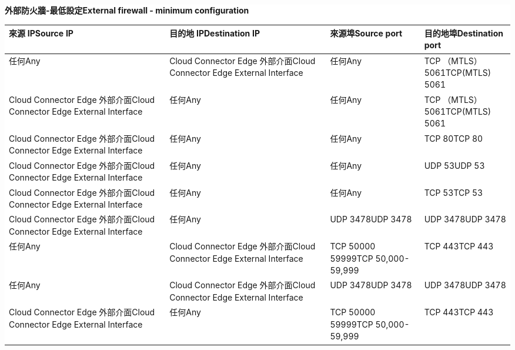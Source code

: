 <span data-ttu-id="30d6d-374">**外部防火牆-最低設定**</span><span class="sxs-lookup"><span data-stu-id="30d6d-374">**External firewall - minimum configuration**</span></span>



|<span data-ttu-id="30d6d-375">**來源 IP**</span><span class="sxs-lookup"><span data-stu-id="30d6d-375">**Source IP**</span></span>|<span data-ttu-id="30d6d-376">**目的地 IP**</span><span class="sxs-lookup"><span data-stu-id="30d6d-376">**Destination IP**</span></span>|<span data-ttu-id="30d6d-377">**來源埠**</span><span class="sxs-lookup"><span data-stu-id="30d6d-377">**Source port**</span></span>|<span data-ttu-id="30d6d-378">**目的地埠**</span><span class="sxs-lookup"><span data-stu-id="30d6d-378">**Destination port**</span></span>|
|:-----|:-----|:-----|:-----|
|<span data-ttu-id="30d6d-379">任何</span><span class="sxs-lookup"><span data-stu-id="30d6d-379">Any</span></span>  <br/> |<span data-ttu-id="30d6d-380">Cloud Connector Edge 外部介面</span><span class="sxs-lookup"><span data-stu-id="30d6d-380">Cloud Connector Edge External Interface</span></span>  <br/> |<span data-ttu-id="30d6d-381">任何</span><span class="sxs-lookup"><span data-stu-id="30d6d-381">Any</span></span>  <br/> |<span data-ttu-id="30d6d-382">TCP （MTLS）5061</span><span class="sxs-lookup"><span data-stu-id="30d6d-382">TCP(MTLS) 5061</span></span>  <br/> |
|<span data-ttu-id="30d6d-383">Cloud Connector Edge 外部介面</span><span class="sxs-lookup"><span data-stu-id="30d6d-383">Cloud Connector Edge External Interface</span></span>  <br/> |<span data-ttu-id="30d6d-384">任何</span><span class="sxs-lookup"><span data-stu-id="30d6d-384">Any</span></span>  <br/> |<span data-ttu-id="30d6d-385">任何</span><span class="sxs-lookup"><span data-stu-id="30d6d-385">Any</span></span>  <br/> |<span data-ttu-id="30d6d-386">TCP （MTLS）5061</span><span class="sxs-lookup"><span data-stu-id="30d6d-386">TCP(MTLS) 5061</span></span>  <br/> |
|<span data-ttu-id="30d6d-387">Cloud Connector Edge 外部介面</span><span class="sxs-lookup"><span data-stu-id="30d6d-387">Cloud Connector Edge External Interface</span></span>  <br/> |<span data-ttu-id="30d6d-388">任何</span><span class="sxs-lookup"><span data-stu-id="30d6d-388">Any</span></span>  <br/> |<span data-ttu-id="30d6d-389">任何</span><span class="sxs-lookup"><span data-stu-id="30d6d-389">Any</span></span>  <br/> |<span data-ttu-id="30d6d-390">TCP 80</span><span class="sxs-lookup"><span data-stu-id="30d6d-390">TCP 80</span></span>  <br/> |
|<span data-ttu-id="30d6d-391">Cloud Connector Edge 外部介面</span><span class="sxs-lookup"><span data-stu-id="30d6d-391">Cloud Connector Edge External Interface</span></span>  <br/> |<span data-ttu-id="30d6d-392">任何</span><span class="sxs-lookup"><span data-stu-id="30d6d-392">Any</span></span>  <br/> |<span data-ttu-id="30d6d-393">任何</span><span class="sxs-lookup"><span data-stu-id="30d6d-393">Any</span></span>  <br/> |<span data-ttu-id="30d6d-394">UDP 53</span><span class="sxs-lookup"><span data-stu-id="30d6d-394">UDP 53</span></span>  <br/> |
|<span data-ttu-id="30d6d-395">Cloud Connector Edge 外部介面</span><span class="sxs-lookup"><span data-stu-id="30d6d-395">Cloud Connector Edge External Interface</span></span>  <br/> |<span data-ttu-id="30d6d-396">任何</span><span class="sxs-lookup"><span data-stu-id="30d6d-396">Any</span></span>  <br/> |<span data-ttu-id="30d6d-397">任何</span><span class="sxs-lookup"><span data-stu-id="30d6d-397">Any</span></span>  <br/> |<span data-ttu-id="30d6d-398">TCP 53</span><span class="sxs-lookup"><span data-stu-id="30d6d-398">TCP 53</span></span>  <br/> |
|<span data-ttu-id="30d6d-399">Cloud Connector Edge 外部介面</span><span class="sxs-lookup"><span data-stu-id="30d6d-399">Cloud Connector Edge External Interface</span></span>  <br/> |<span data-ttu-id="30d6d-400">任何</span><span class="sxs-lookup"><span data-stu-id="30d6d-400">Any</span></span>  <br/> |<span data-ttu-id="30d6d-401">UDP 3478</span><span class="sxs-lookup"><span data-stu-id="30d6d-401">UDP 3478</span></span>  <br/> |<span data-ttu-id="30d6d-402">UDP 3478</span><span class="sxs-lookup"><span data-stu-id="30d6d-402">UDP 3478</span></span>  <br/> |
|<span data-ttu-id="30d6d-403">任何</span><span class="sxs-lookup"><span data-stu-id="30d6d-403">Any</span></span>  <br/> |<span data-ttu-id="30d6d-404">Cloud Connector Edge 外部介面</span><span class="sxs-lookup"><span data-stu-id="30d6d-404">Cloud Connector Edge External Interface</span></span>  <br/> |<span data-ttu-id="30d6d-405">TCP 50000 59999</span><span class="sxs-lookup"><span data-stu-id="30d6d-405">TCP 50,000-59,999</span></span>  <br/> |<span data-ttu-id="30d6d-406">TCP 443</span><span class="sxs-lookup"><span data-stu-id="30d6d-406">TCP 443</span></span>  <br/> |
|<span data-ttu-id="30d6d-407">任何</span><span class="sxs-lookup"><span data-stu-id="30d6d-407">Any</span></span>  <br/> |<span data-ttu-id="30d6d-408">Cloud Connector Edge 外部介面</span><span class="sxs-lookup"><span data-stu-id="30d6d-408">Cloud Connector Edge External Interface</span></span>  <br/> |<span data-ttu-id="30d6d-409">UDP 3478</span><span class="sxs-lookup"><span data-stu-id="30d6d-409">UDP 3478</span></span>  <br/> |<span data-ttu-id="30d6d-410">UDP 3478</span><span class="sxs-lookup"><span data-stu-id="30d6d-410">UDP 3478</span></span>  <br/> |
|<span data-ttu-id="30d6d-411">Cloud Connector Edge 外部介面</span><span class="sxs-lookup"><span data-stu-id="30d6d-411">Cloud Connector Edge External Interface</span></span>  <br/> |<span data-ttu-id="30d6d-412">任何</span><span class="sxs-lookup"><span data-stu-id="30d6d-412">Any</span></span>  <br/> |<span data-ttu-id="30d6d-413">TCP 50000 59999</span><span class="sxs-lookup"><span data-stu-id="30d6d-413">TCP 50,000-59,999</span></span>  <br/> |<span data-ttu-id="30d6d-414">TCP 443</span><span class="sxs-lookup"><span data-stu-id="30d6d-414">TCP 443</span></span>  <br/> |
